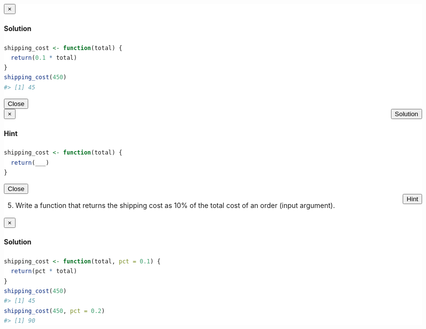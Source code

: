 

<div class="modal fade bs-example-modal-lg" id="4z5AS1NS2xR23XYICFfJ" tabindex="-1" role="dialog" aria-labelledby="4z5AS1NS2xR23XYICFfJ-title"><div class="modal-dialog modal-lg" role="document"><div class="modal-content"><div class="modal-header"><button type="button" class="close" data-dismiss="modal" aria-label="Close"><span aria-hidden="true">&times;</span></button><h4 class="modal-title" id="4z5AS1NS2xR23XYICFfJ-title">Solution</h4></div><div class="modal-body">

```r
shipping_cost <- function(total) {
  return(0.1 * total)
}
shipping_cost(450)
#> [1] 45
```


</div><div class="modal-footer"><button class="btn btn-default" data-dismiss="modal">Close</button></div></div></div></div><button class="btn btn-default btn-xs" style="float:right" data-toggle="modal" data-target="#4z5AS1NS2xR23XYICFfJ">Solution</button>

<div class="modal fade bs-example-modal-lg" id="9XYI8k4ya9c5wAxptAtg" tabindex="-1" role="dialog" aria-labelledby="9XYI8k4ya9c5wAxptAtg-title"><div class="modal-dialog modal-lg" role="document"><div class="modal-content"><div class="modal-header"><button type="button" class="close" data-dismiss="modal" aria-label="Close"><span aria-hidden="true">&times;</span></button><h4 class="modal-title" id="9XYI8k4ya9c5wAxptAtg-title">Hint</h4></div><div class="modal-body">

```r
shipping_cost <- function(total) {
  return(___)
}
```


</div><div class="modal-footer"><button class="btn btn-default" data-dismiss="modal">Close</button></div></div></div></div><button class="btn btn-default btn-xs" style="float:right" data-toggle="modal" data-target="#9XYI8k4ya9c5wAxptAtg">Hint</button>

5) Write a function that returns the shipping cost as 10% of the total cost of an 
order (input argument).   




<div class="modal fade bs-example-modal-lg" id="3tjlZX1xyKWX8p2HdY0R" tabindex="-1" role="dialog" aria-labelledby="3tjlZX1xyKWX8p2HdY0R-title"><div class="modal-dialog modal-lg" role="document"><div class="modal-content"><div class="modal-header"><button type="button" class="close" data-dismiss="modal" aria-label="Close"><span aria-hidden="true">&times;</span></button><h4 class="modal-title" id="3tjlZX1xyKWX8p2HdY0R-title">Solution</h4></div><div class="modal-body">

```r
shipping_cost <- function(total, pct = 0.1) {
  return(pct * total)
}
shipping_cost(450)
#> [1] 45
shipping_cost(450, pct = 0.2)
#> [1] 90
```


[BSS]: https://bss.au.dk/en/
[course-help]: https://github.com/bss-osca/tfa/issues
[cran]: https://cloud.r-project.org
[cheatsheet-readr]: https://rawgit.com/rstudio/cheatsheets/master/data-import.pdf
[course-welcome-to-the-tidyverse]: https://github.com/rstudio-education/welcome-to-the-tidyverse
[DataCamp]: https://www.datacamp.com/
[datacamp-signup]: https://www.datacamp.com/groups/shared_links/cbaee6c73e7d78549a9e32a900793b2d5491ace1824efc1760a6729735948215
[datacamp-r-intro]: https://learn.datacamp.com/courses/free-introduction-to-r
[datacamp-r-rmarkdown]: https://campus.datacamp.com/courses/reporting-with-rmarkdown
[datacamp-r-communicating]: https://learn.datacamp.com/courses/communicating-with-data-in-the-tidyverse
[datacamp-r-communicating-chap3]: https://campus.datacamp.com/courses/communicating-with-data-in-the-tidyverse/introduction-to-rmarkdown
[datacamp-r-communicating-chap4]: https://campus.datacamp.com/courses/communicating-with-data-in-the-tidyverse/customizing-your-rmarkdown-report
[datacamp-r-intermediate]: https://learn.datacamp.com/courses/intermediate-r
[datacamp-r-intermediate-chap1]: https://campus.datacamp.com/courses/intermediate-r/chapter-1-conditionals-and-control-flow
[datacamp-r-intermediate-chap2]: https://campus.datacamp.com/courses/intermediate-r/chapter-2-loops
[datacamp-r-intermediate-chap3]: https://campus.datacamp.com/courses/intermediate-r/chapter-3-functions
[datacamp-r-intermediate-chap4]: https://campus.datacamp.com/courses/intermediate-r/chapter-4-the-apply-family
[datacamp-r-functions]: https://learn.datacamp.com/courses/introduction-to-writing-functions-in-r
[datacamp-r-tidyverse]: https://learn.datacamp.com/courses/introduction-to-the-tidyverse
[datacamp-r-strings]: https://learn.datacamp.com/courses/string-manipulation-with-stringr-in-r
[datacamp-r-dplyr]: https://learn.datacamp.com/courses/data-manipulation-with-dplyr
[datacamp-r-dplyr-bakeoff]: https://learn.datacamp.com/courses/working-with-data-in-the-tidyverse
[datacamp-r-ggplot2-intro]: https://learn.datacamp.com/courses/introduction-to-data-visualization-with-ggplot2
[datacamp-r-ggplot2-intermediate]: https://learn.datacamp.com/courses/intermediate-data-visualization-with-ggplot2
[dplyr-cran]: https://CRAN.R-project.org/package=dplyr
[debug-in-r]: https://rstats.wtf/debugging-r-code.html
[excel-vs-r]: https://www.jessesadler.com/post/excel-vs-r/
[google-form]: https://forms.gle/s39GeDGV9AzAXUo18
[google-grupper]: https://docs.google.com/spreadsheets/d/1DHxthd5AQywAU4Crb3hM9rnog2GqGQYZ2o175SQgn_0/edit?usp=sharing
[GitHub]: https://github.com/
[git-install]: https://git-scm.com/downloads
[github-actions]: https://github.com/features/actions
[github-pages]: https://pages.github.com/
[happy-git]: https://happygitwithr.com
[hg-install-git]: https://happygitwithr.com/install-git.html
[hg-why]: https://happygitwithr.com/big-picture.html#big-picture
[hg-github-reg]: https://happygitwithr.com/github-acct.html#github-acct
[hg-git-install]: https://happygitwithr.com/install-git.html#install-git
[hg-exist-github-first]: https://happygitwithr.com/existing-github-first.html
[hg-exist-github-last]: https://happygitwithr.com/existing-github-last.html
[hg-credential-helper]: https://happygitwithr.com/credential-caching.html
[hypothes.is]: https://web.hypothes.is/
[osca-programme]: https://kandidat.au.dk/en/operationsandsupplychainanalytics/
[Peergrade]: https://peergrade.io
[peergrade-signup]: https://app.peergrade.io/join
[point-and-click]: https://en.wikipedia.org/wiki/Point_and_click
[pkg-bookdown]: https://bookdown.org/yihui/bookdown/
[pkg-openxlsx]: https://ycphs.github.io/openxlsx/index.html
[pkg-ropensci-writexl]: https://docs.ropensci.org/writexl/
[pkg-jsonlite]: https://cran.r-project.org/web/packages/jsonlite/index.html
[R]: https://www.r-project.org
[RStudio]: https://rstudio.com
[rstudio-cloud]: https://rstudio.cloud/spaces/176810/join?access_code=LSGnG2EXTuzSyeYaNXJE77vP33DZUoeMbC0xhfCz
[r-cloud-mod12]: https://rstudio.cloud/spaces/176810/project/2963819
[r-cloud-mod13]: https://rstudio.cloud/spaces/176810/project/3020139
[r-cloud-mod14]: https://rstudio.cloud/spaces/176810/project/3020322
[r-cloud-mod15]: https://rstudio.cloud/spaces/176810/project/3020509
[r-cloud-mod16]: https://rstudio.cloud/spaces/176810/project/3026754
[r-cloud-mod17]: https://rstudio.cloud/spaces/176810/project/3034015
[r-cloud-mod18]: https://rstudio.cloud/spaces/176810/project/3130795
[r-cloud-mod19]: https://rstudio.cloud/spaces/176810/project/3266132
[rstudio-download]: https://rstudio.com/products/rstudio/download/#download
[rstudio-customizing]: https://support.rstudio.com/hc/en-us/articles/200549016-Customizing-RStudio
[rstudio-key-shortcuts]: https://support.rstudio.com/hc/en-us/articles/200711853-Keyboard-Shortcuts
[rstudio-workbench]: https://www.rstudio.com/wp-content/uploads/2014/04/rstudio-workbench.png
[r-markdown]: https://rmarkdown.rstudio.com/
[ropensci-writexl]: https://docs.ropensci.org/writexl/
[r4ds-pipes]: https://r4ds.had.co.nz/pipes.html
[r4ds-factors]: https://r4ds.had.co.nz/factors.html
[r4ds-strings]: https://r4ds.had.co.nz/strings.html
[r4ds-iteration]: https://r4ds.had.co.nz/iteration.html
[stat-545]: https://stat545.com
[stat-545-functions-part1]: https://stat545.com/functions-part1.html
[stat-545-functions-part2]: https://stat545.com/functions-part2.html
[stat-545-functions-part3]: https://stat545.com/functions-part3.html
[slides-welcome]: https://bss-osca.github.io/tfa/slides/00-tfa_welcome.html
[slides-m1-3]: https://bss-osca.github.io/tfa/slides/01-welcome_r_part.html
[slides-m4-5]: https://bss-osca.github.io/tfa/slides/02-programming.html
[slides-m6-8]: https://bss-osca.github.io/tfa/slides/03-transform.html
[slides-m9]: https://bss-osca.github.io/tfa/slides/04-plot.html
[slides-m83]: https://bss-osca.github.io/tfa/slides/05-joins.html
[tidyverse-main-page]: https://www.tidyverse.org
[tidyverse-packages]: https://www.tidyverse.org/packages/
[tidyverse-core]: https://www.tidyverse.org/packages/#core-tidyverse
[tidyverse-ggplot2]: https://ggplot2.tidyverse.org/
[tidyverse-dplyr]: https://dplyr.tidyverse.org/
[tidyverse-tidyr]: https://tidyr.tidyverse.org/
[tidyverse-readr]: https://readr.tidyverse.org/
[tidyverse-purrr]: https://purrr.tidyverse.org/
[tidyverse-tibble]: https://tibble.tidyverse.org/
[tidyverse-stringr]: https://stringr.tidyverse.org/
[tidyverse-forcats]: https://forcats.tidyverse.org/
[tidyverse-readxl]: https://readxl.tidyverse.org
[tidyverse-googlesheets4]: https://googlesheets4.tidyverse.org/index.html
[tutorial-markdown]: https://commonmark.org/help/tutorial/
[Udemy]: https://www.udemy.com/
[vba-yt-course1]: https://www.youtube.com/playlist?list=PLpOAvcoMay5S_hb2D7iKznLqJ8QG_pde0
[vba-course1-hello]: https://youtu.be/f42OniDWaIo
[vba-yt-course2]: https://www.youtube.com/playlist?list=PL3A6U40JUYCi4njVx59-vaUxYkG0yRO4m
[vba-course2-devel-tab]: https://youtu.be/awEOUaw9q58
[vba-course2-devel-editor]: https://youtu.be/awEOUaw9q58
[vba-course2-devel-project]: https://youtu.be/fp6PTbU7bXo
[vba-course2-devel-properties]: https://youtu.be/ks2QYKAd9Xw
[vba-course2-devel-hello]: https://youtu.be/EQ6tDWBc8G4
[video-install]: https://vimeo.com/415501284
[video-rstudio-intro]: https://vimeo.com/416391353
[video-packages]: https://vimeo.com/416743698
[video-projects]: https://vimeo.com/319318233
[video-r-intro-p1]: https://www.youtube.com/watch?v=vGY5i_J2c-c
[video-r-intro-p2]: https://www.youtube.com/watch?v=w8_XdYI3reU
[video-r-intro-p3]: https://www.youtube.com/watch?v=NuY6jY4qE7I
[video-subsetting]: https://www.youtube.com/watch?v=hWbgqzsQJF0&list=PLjTlxb-wKvXPqyY3FZDO8GqIaWuEDy-Od&index=10&t=0s
[video-datatypes]: https://www.youtube.com/watch?v=5AQM-yUX9zg&list=PLjTlxb-wKvXPqyY3FZDO8GqIaWuEDy-Od&index=10
[video-control-structures]: https://www.youtube.com/watch?v=s_h9ruNwI_0
[video-conditional-loops]: https://www.youtube.com/watch?v=2evtsnPaoDg
[video-functions]: https://www.youtube.com/watch?v=ffPeac3BigM
[video-tibble-vs-df]: https://www.youtube.com/watch?v=EBk6PnvE1R4
[video-dplyr]: https://www.youtube.com/watch?v=aywFompr1F4
[wiki-snake-case]: https://en.wikipedia.org/wiki/Snake_case
[wiki-camel-case]: https://en.wikipedia.org/wiki/Camel_case
[wiki-interpreted]: https://en.wikipedia.org/wiki/Interpreted_language
[wiki-literate-programming]: https://en.wikipedia.org/wiki/Literate_programming
[wiki-csv]: https://en.wikipedia.org/wiki/Comma-separated_values
[wiki-json]: https://en.wikipedia.org/wiki/JSON